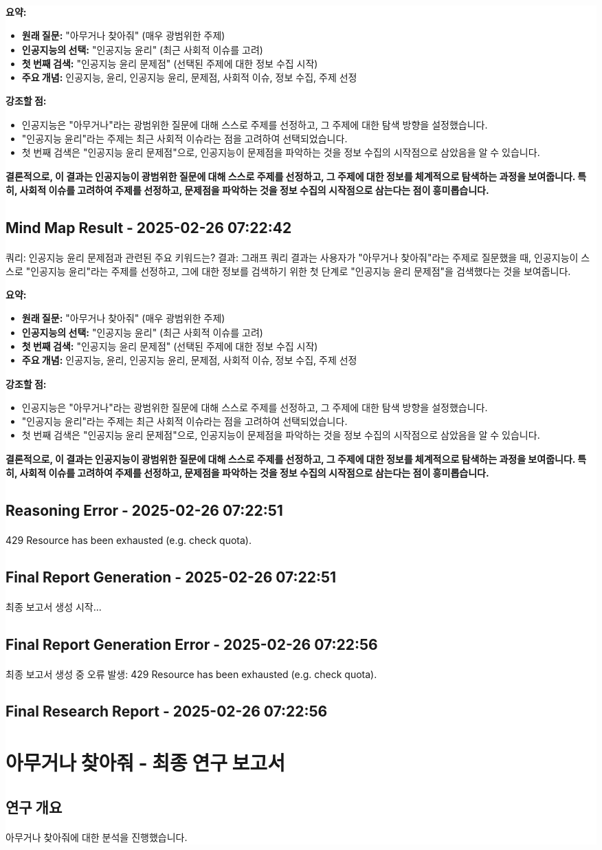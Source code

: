 **요약:**

*   **원래 질문:** "아무거나 찾아줘" (매우 광범위한 주제)
*   **인공지능의 선택:** "인공지능 윤리" (최근 사회적 이슈를 고려)
*   **첫 번째 검색:** "인공지능 윤리 문제점" (선택된 주제에 대한 정보 수집 시작)
*   **주요 개념:** 인공지능, 윤리, 인공지능 윤리, 문제점, 사회적 이슈, 정보 수집, 주제 선정

**강조할 점:**

*   인공지능은 "아무거나"라는 광범위한 질문에 대해 스스로 주제를 선정하고, 그 주제에 대한 탐색 방향을 설정했습니다.
*   "인공지능 윤리"라는 주제는 최근 사회적 이슈라는 점을 고려하여 선택되었습니다.
*   첫 번째 검색은 "인공지능 윤리 문제점"으로, 인공지능이 문제점을 파악하는 것을 정보 수집의 시작점으로 삼았음을 알 수 있습니다.

**결론적으로, 이 결과는 인공지능이 광범위한 질문에 대해 스스로 주제를 선정하고, 그 주제에 대한 정보를 체계적으로 탐색하는 과정을 보여줍니다. 특히, 사회적 이슈를 고려하여 주제를 선정하고, 문제점을 파악하는 것을 정보 수집의 시작점으로 삼는다는 점이 흥미롭습니다.**

## Mind Map Result - 2025-02-26 07:22:42
쿼리: 인공지능 윤리 문제점과 관련된 주요 키워드는?
결과: 그래프 쿼리 결과는 사용자가 "아무거나 찾아줘"라는 주제로 질문했을 때, 인공지능이 스스로 "인공지능 윤리"라는 주제를 선정하고, 그에 대한 정보를 검색하기 위한 첫 단계로 "인공지능 윤리 문제점"을 검색했다는 것을 보여줍니다.

**요약:**

*   **원래 질문:** "아무거나 찾아줘" (매우 광범위한 주제)
*   **인공지능의 선택:** "인공지능 윤리" (최근 사회적 이슈를 고려)
*   **첫 번째 검색:** "인공지능 윤리 문제점" (선택된 주제에 대한 정보 수집 시작)
*   **주요 개념:** 인공지능, 윤리, 인공지능 윤리, 문제점, 사회적 이슈, 정보 수집, 주제 선정

**강조할 점:**

*   인공지능은 "아무거나"라는 광범위한 질문에 대해 스스로 주제를 선정하고, 그 주제에 대한 탐색 방향을 설정했습니다.
*   "인공지능 윤리"라는 주제는 최근 사회적 이슈라는 점을 고려하여 선택되었습니다.
*   첫 번째 검색은 "인공지능 윤리 문제점"으로, 인공지능이 문제점을 파악하는 것을 정보 수집의 시작점으로 삼았음을 알 수 있습니다.

**결론적으로, 이 결과는 인공지능이 광범위한 질문에 대해 스스로 주제를 선정하고, 그 주제에 대한 정보를 체계적으로 탐색하는 과정을 보여줍니다. 특히, 사회적 이슈를 고려하여 주제를 선정하고, 문제점을 파악하는 것을 정보 수집의 시작점으로 삼는다는 점이 흥미롭습니다.**

## Reasoning Error - 2025-02-26 07:22:51
429 Resource has been exhausted (e.g. check quota).

## Final Report Generation - 2025-02-26 07:22:51
최종 보고서 생성 시작...

## Final Report Generation Error - 2025-02-26 07:22:56
최종 보고서 생성 중 오류 발생: 429 Resource has been exhausted (e.g. check quota).

## Final Research Report - 2025-02-26 07:22:56
# 아무거나 찾아줘 - 최종 연구 보고서

## 연구 개요
아무거나 찾아줘에 대한 분석을 진행했습니다.

